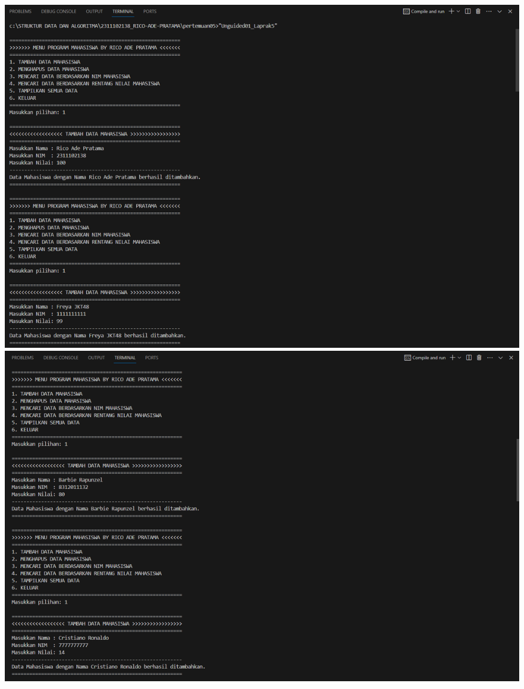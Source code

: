 ![SS_Unguided1_Laprak5_ke-1.png](/pertemuan05/LAPRAK05/SS_Unguided1_Laprak5_ke-1.png)
![SS_Unguided1_Laprak5_ke-2.png](/pertemuan05/LAPRAK05/SS_Unguided1_Laprak5_ke-2.png)